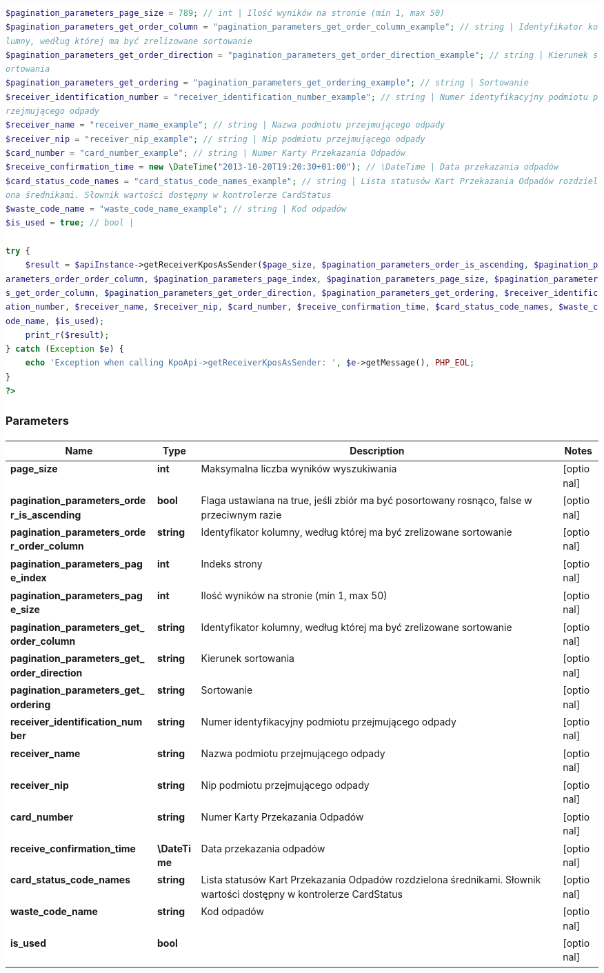 ```php
$pagination_parameters_page_size = 789; // int | Ilość wyników na stronie (min 1, max 50)
$pagination_parameters_get_order_column = "pagination_parameters_get_order_column_example"; // string | Identyfikator kolumny, według której ma być zrelizowane sortowanie
$pagination_parameters_get_order_direction = "pagination_parameters_get_order_direction_example"; // string | Kierunek sortowania
$pagination_parameters_get_ordering = "pagination_parameters_get_ordering_example"; // string | Sortowanie
$receiver_identification_number = "receiver_identification_number_example"; // string | Numer identyfikacyjny podmiotu przejmującego odpady
$receiver_name = "receiver_name_example"; // string | Nazwa podmiotu przejmującego odpady
$receiver_nip = "receiver_nip_example"; // string | Nip podmiotu przejmującego odpady
$card_number = "card_number_example"; // string | Numer Karty Przekazania Odpadów
$receive_confirmation_time = new \DateTime("2013-10-20T19:20:30+01:00"); // \DateTime | Data przekazania odpadów
$card_status_code_names = "card_status_code_names_example"; // string | Lista statusów Kart Przekazania Odpadów rozdzielona średnikami. Słownik wartości dostępny w kontrolerze CardStatus
$waste_code_name = "waste_code_name_example"; // string | Kod odpadów
$is_used = true; // bool | 

try {
    $result = $apiInstance->getReceiverKposAsSender($page_size, $pagination_parameters_order_is_ascending, $pagination_parameters_order_order_column, $pagination_parameters_page_index, $pagination_parameters_page_size, $pagination_parameters_get_order_column, $pagination_parameters_get_order_direction, $pagination_parameters_get_ordering, $receiver_identification_number, $receiver_name, $receiver_nip, $card_number, $receive_confirmation_time, $card_status_code_names, $waste_code_name, $is_used);
    print_r($result);
} catch (Exception $e) {
    echo 'Exception when calling KpoApi->getReceiverKposAsSender: ', $e->getMessage(), PHP_EOL;
}
?>
```

### Parameters

Name | Type | Description  | Notes
------------- | ------------- | ------------- | -------------
 **page_size** | **int**| Maksymalna liczba wyników wyszukiwania | [optional]
 **pagination_parameters_order_is_ascending** | **bool**| Flaga ustawiana na true, jeśli zbiór ma być posortowany rosnąco, false w przeciwnym razie | [optional]
 **pagination_parameters_order_order_column** | **string**| Identyfikator kolumny, według której ma być zrelizowane sortowanie | [optional]
 **pagination_parameters_page_index** | **int**| Indeks strony | [optional]
 **pagination_parameters_page_size** | **int**| Ilość wyników na stronie (min 1, max 50) | [optional]
 **pagination_parameters_get_order_column** | **string**| Identyfikator kolumny, według której ma być zrelizowane sortowanie | [optional]
 **pagination_parameters_get_order_direction** | **string**| Kierunek sortowania | [optional]
 **pagination_parameters_get_ordering** | **string**| Sortowanie | [optional]
 **receiver_identification_number** | **string**| Numer identyfikacyjny podmiotu przejmującego odpady | [optional]
 **receiver_name** | **string**| Nazwa podmiotu przejmującego odpady | [optional]
 **receiver_nip** | **string**| Nip podmiotu przejmującego odpady | [optional]
 **card_number** | **string**| Numer Karty Przekazania Odpadów | [optional]
 **receive_confirmation_time** | **\DateTime**| Data przekazania odpadów | [optional]
 **card_status_code_names** | **string**| Lista statusów Kart Przekazania Odpadów rozdzielona średnikami. Słownik wartości dostępny w kontrolerze CardStatus | [optional]
 **waste_code_name** | **string**| Kod odpadów | [optional]
 **is_used** | **bool**|  | [optional]
